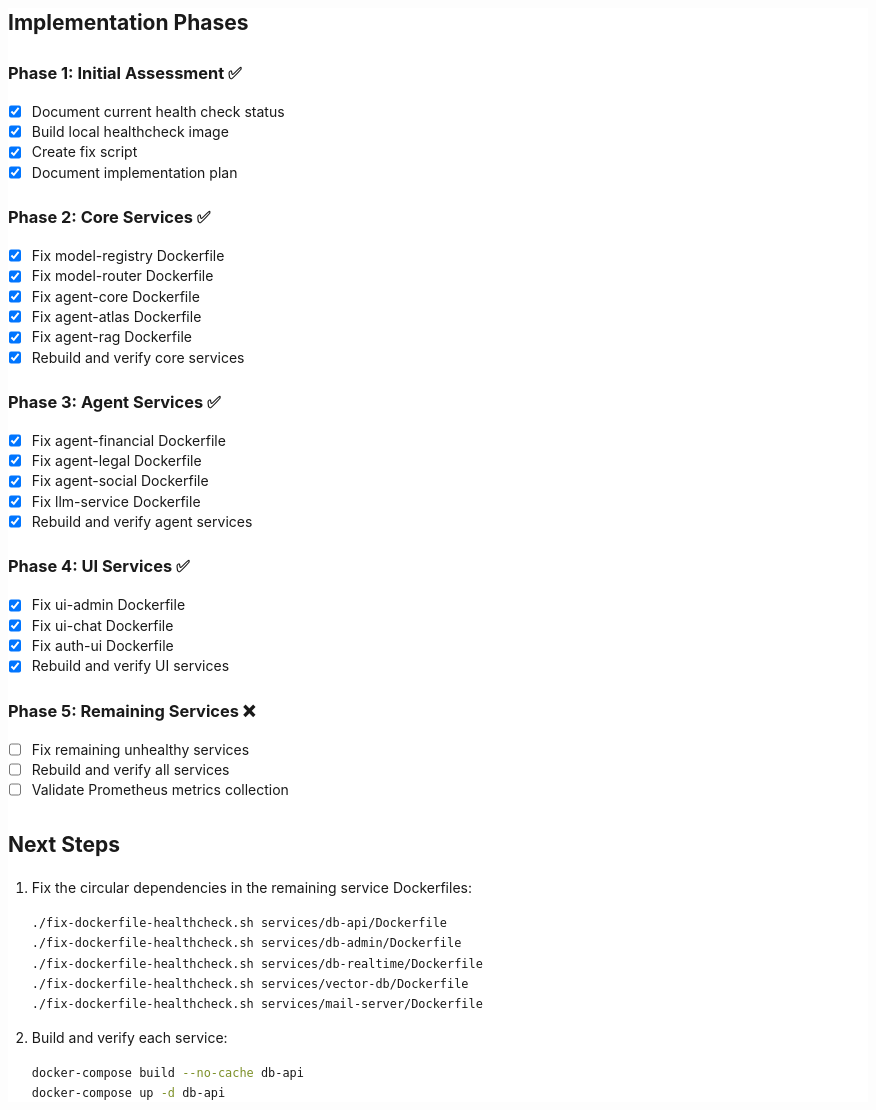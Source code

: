 ## Implementation Phases

### Phase 1: Initial Assessment ✅

- [x] Document current health check status
- [x] Build local healthcheck image 
- [x] Create fix script
- [x] Document implementation plan

### Phase 2: Core Services ✅

- [x] Fix model-registry Dockerfile
- [x] Fix model-router Dockerfile
- [x] Fix agent-core Dockerfile
- [x] Fix agent-atlas Dockerfile
- [x] Fix agent-rag Dockerfile
- [x] Rebuild and verify core services

### Phase 3: Agent Services ✅

- [x] Fix agent-financial Dockerfile
- [x] Fix agent-legal Dockerfile 
- [x] Fix agent-social Dockerfile
- [x] Fix llm-service Dockerfile
- [x] Rebuild and verify agent services

### Phase 4: UI Services ✅

- [x] Fix ui-admin Dockerfile
- [x] Fix ui-chat Dockerfile
- [x] Fix auth-ui Dockerfile
- [x] Rebuild and verify UI services

### Phase 5: Remaining Services ❌

- [ ] Fix remaining unhealthy services
- [ ] Rebuild and verify all services
- [ ] Validate Prometheus metrics collection

## Next Steps

1. Fix the circular dependencies in the remaining service Dockerfiles:
   ```bash
   ./fix-dockerfile-healthcheck.sh services/db-api/Dockerfile
   ./fix-dockerfile-healthcheck.sh services/db-admin/Dockerfile
   ./fix-dockerfile-healthcheck.sh services/db-realtime/Dockerfile
   ./fix-dockerfile-healthcheck.sh services/vector-db/Dockerfile
   ./fix-dockerfile-healthcheck.sh services/mail-server/Dockerfile
   ```

2. Build and verify each service:
   ```bash
   docker-compose build --no-cache db-api
   docker-compose up -d db-api
   ```
